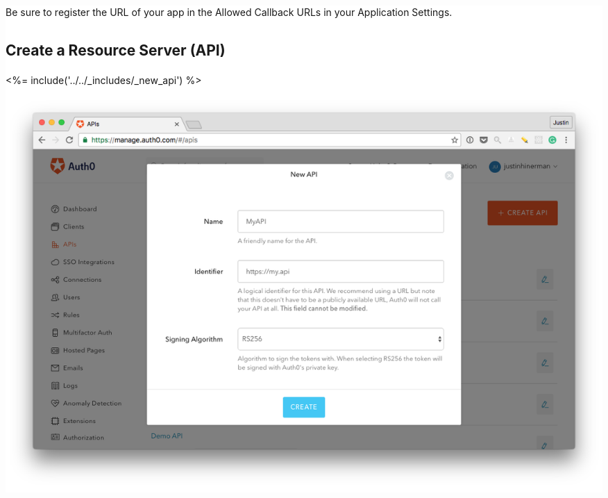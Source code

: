Be sure to register the URL of your app in the Allowed Callback URLs in your Application Settings.

## Create a Resource Server (API)

<%= include('../../_includes/_new_api') %>

![Create API](/media/articles/api-auth/api-5.png)